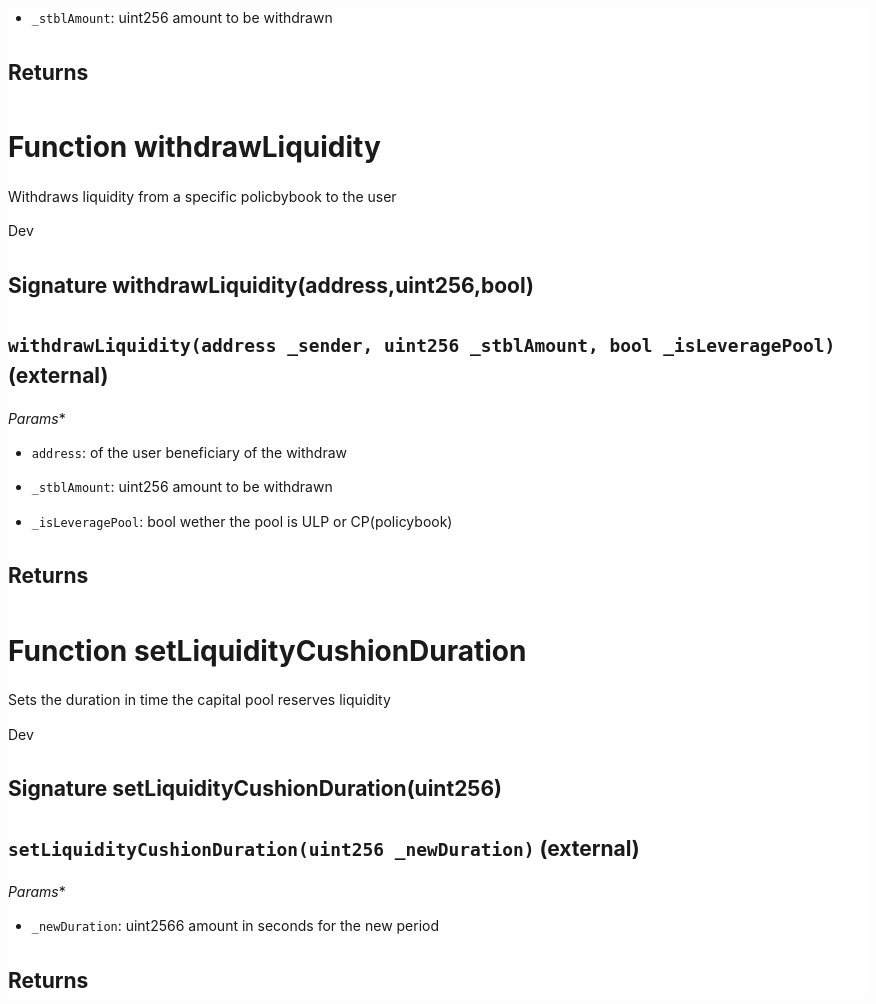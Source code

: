  - `_stblAmount`: uint256 amount to be withdrawn

**Returns**
-----
# Function withdrawLiquidity
Withdraws liquidity from a specific policbybook to the user

Dev 
## Signature withdrawLiquidity(address,uint256,bool)
## `withdrawLiquidity(address _sender, uint256 _stblAmount, bool _isLeveragePool)` (external)
*Params**
 - `address`: of the user beneficiary of the withdraw

 - `_stblAmount`: uint256 amount to be withdrawn

 - `_isLeveragePool`: bool wether the pool is ULP or CP(policybook)

**Returns**
-----
# Function setLiquidityCushionDuration
Sets the duration in time the capital pool reserves liquidity

Dev 
## Signature setLiquidityCushionDuration(uint256)
## `setLiquidityCushionDuration(uint256 _newDuration)` (external)
*Params**
 - `_newDuration`: uint2566 amount in seconds for the new period

**Returns**
-----

